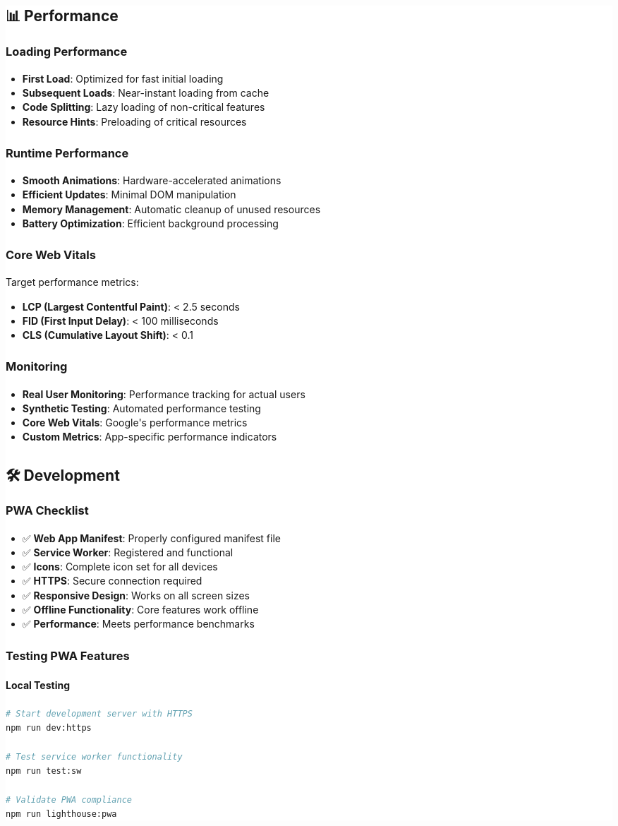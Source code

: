 ## 📊 Performance

### Loading Performance
- **First Load**: Optimized for fast initial loading
- **Subsequent Loads**: Near-instant loading from cache
- **Code Splitting**: Lazy loading of non-critical features
- **Resource Hints**: Preloading of critical resources

### Runtime Performance
- **Smooth Animations**: Hardware-accelerated animations
- **Efficient Updates**: Minimal DOM manipulation
- **Memory Management**: Automatic cleanup of unused resources
- **Battery Optimization**: Efficient background processing

### Core Web Vitals
Target performance metrics:
- **LCP (Largest Contentful Paint)**: < 2.5 seconds
- **FID (First Input Delay)**: < 100 milliseconds
- **CLS (Cumulative Layout Shift)**: < 0.1

### Monitoring
- **Real User Monitoring**: Performance tracking for actual users
- **Synthetic Testing**: Automated performance testing
- **Core Web Vitals**: Google's performance metrics
- **Custom Metrics**: App-specific performance indicators

## 🛠️ Development

### PWA Checklist
- ✅ **Web App Manifest**: Properly configured manifest file
- ✅ **Service Worker**: Registered and functional
- ✅ **Icons**: Complete icon set for all devices
- ✅ **HTTPS**: Secure connection required
- ✅ **Responsive Design**: Works on all screen sizes
- ✅ **Offline Functionality**: Core features work offline
- ✅ **Performance**: Meets performance benchmarks

### Testing PWA Features

#### Local Testing
```bash
# Start development server with HTTPS
npm run dev:https

# Test service worker functionality
npm run test:sw

# Validate PWA compliance
npm run lighthouse:pwa
```

